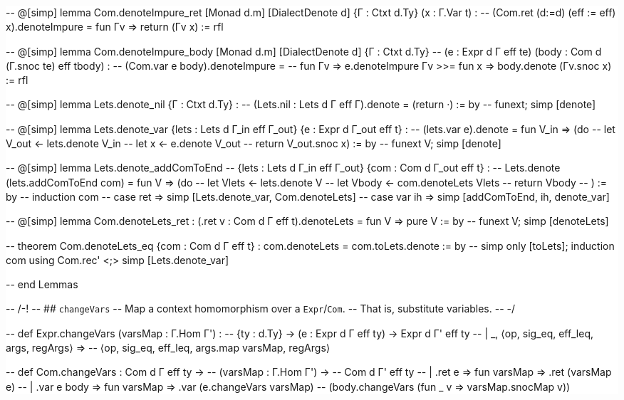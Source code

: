 -- @[simp] lemma Com.denoteImpure_ret [Monad d.m] [DialectDenote d] {Γ : Ctxt d.Ty} (x : Γ.Var t) :
--   (Com.ret (d:=d) (eff := eff) x).denoteImpure = fun Γv => return (Γv x) := rfl

-- @[simp] lemma Com.denoteImpure_body [Monad d.m] [DialectDenote d] {Γ : Ctxt d.Ty}
--     (e : Expr d Γ eff te) (body : Com d (Γ.snoc te) eff tbody) :
--   (Com.var e body).denoteImpure =
--   fun Γv => e.denoteImpure Γv >>= fun x => body.denote (Γv.snoc x) := rfl

-- @[simp] lemma Lets.denote_nil {Γ : Ctxt d.Ty} :
--     (Lets.nil : Lets d Γ eff Γ).denote = (return ·) := by
--   funext; simp [denote]

-- @[simp] lemma Lets.denote_var {lets : Lets d Γ_in eff Γ_out} {e : Expr d Γ_out eff t} :
--     (lets.var e).denote = fun V_in => (do
--       let V_out ← lets.denote V_in
--       let x ← e.denote V_out
--       return V_out.snoc x) := by
--   funext V; simp [denote]



-- @[simp] lemma Lets.denote_addComToEnd
--     {lets : Lets d Γ_in eff Γ_out} {com : Com d Γ_out eff t} :
--     Lets.denote (lets.addComToEnd com) = fun V => (do
--         let Vlets ← lets.denote V
--         let Vbody ← com.denoteLets Vlets
--         return Vbody
--       ) := by
--   induction com
--   case ret => simp [Lets.denote_var, Com.denoteLets]
--   case var ih => simp [addComToEnd, ih, denote_var]

-- @[simp] lemma Com.denoteLets_ret : (.ret v : Com d Γ eff t).denoteLets = fun V => pure V := by
--   funext V; simp [denoteLets]

-- theorem Com.denoteLets_eq {com : Com d Γ eff t} : com.denoteLets = com.toLets.denote := by
--   simp only [toLets]; induction com using Com.rec' <;> simp [Lets.denote_var]

-- end Lemmas

-- /-!
-- ## `changeVars`
-- Map a context homomorphism over a `Expr`/`Com`.
-- That is, substitute variables.
-- -/

-- def Expr.changeVars (varsMap : Γ.Hom Γ') :
--     {ty : d.Ty} → (e : Expr d Γ eff ty) → Expr d Γ' eff ty
--   | _, ⟨op, sig_eq, eff_leq, args, regArgs⟩ =>
--      ⟨op, sig_eq, eff_leq, args.map varsMap, regArgs⟩

-- def Com.changeVars : Com d Γ eff ty →
--     (varsMap : Γ.Hom Γ') →
--     Com d Γ' eff ty
--   |  .ret e => fun varsMap => .ret (varsMap e)
--   |  .var e body => fun varsMap => .var (e.changeVars varsMap)
--       (body.changeVars (fun _ v => varsMap.snocMap v))
